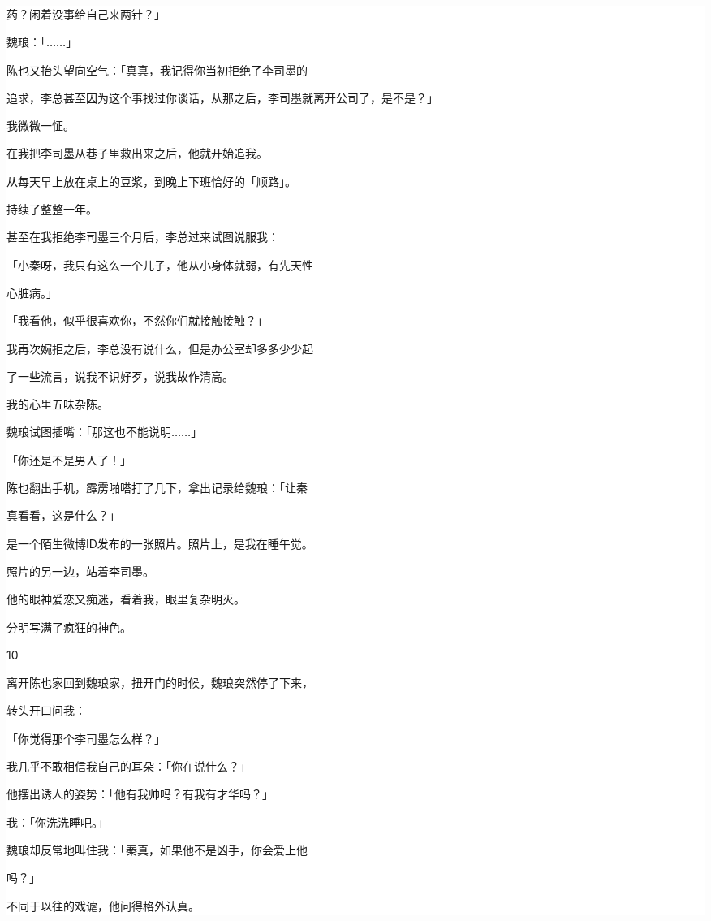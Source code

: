 药？闲着没事给自己来两针？」

魏琅：「……」

陈也又抬头望向空气：「真真，我记得你当初拒绝了李司墨的

追求，李总甚至因为这个事找过你谈话，从那之后，李司墨就离开公司了，是不是？」

我微微一怔。

在我把李司墨从巷子里救出来之后，他就开始追我。

从每天早上放在桌上的豆浆，到晚上下班恰好的「顺路」。

持续了整整一年。

甚至在我拒绝李司墨三个月后，李总过来试图说服我：

「小秦呀，我只有这么一个儿子，他从小身体就弱，有先天性

心脏病。」

「我看他，似乎很喜欢你，不然你们就接触接触？」

我再次婉拒之后，李总没有说什么，但是办公室却多多少少起

了一些流言，说我不识好歹，说我故作清高。

我的心里五味杂陈。

魏琅试图插嘴：「那这也不能说明……」

「你还是不是男人了！」

陈也翻出手机，霹雳啪嗒打了几下，拿出记录给魏琅：「让秦

真看看，这是什么？」

是一个陌生微博ID发布的一张照片。照片上，是我在睡午觉。

照片的另一边，站着李司墨。

他的眼神爱恋又痴迷，看着我，眼里复杂明灭。

分明写满了疯狂的神色。

10

离开陈也家回到魏琅家，扭开门的时候，魏琅突然停了下来，

转头开口问我：

「你觉得那个李司墨怎么样？」

我几乎不敢相信我自己的耳朵：「你在说什么？」

他摆出诱人的姿势：「他有我帅吗？有我有才华吗？」

我：「你洗洗睡吧。」

魏琅却反常地叫住我：「秦真，如果他不是凶手，你会爱上他

吗？」

不同于以往的戏谑，他问得格外认真。
